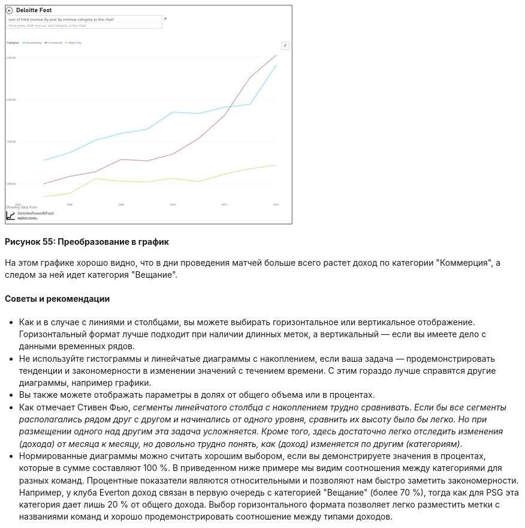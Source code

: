![](media/power-bi-visualization-best-practices/power-bi-deloite2.png)

**Рисунок 55: Преобразование в график**

На этом графике хорошо видно, что в дни проведения матчей больше всего растет доход по категории "Коммерция", а следом за ней идет категория "Вещание".

#### <a name="best-practices"></a>Советы и рекомендации
* Как и в случае с линиями и столбцами, вы можете выбирать горизонтальное или вертикальное отображение.   Горизонтальный формат лучше подходит при наличии длинных меток, а вертикальный — если вы имеете дело с данными временных рядов.  
* Не используйте гистограммы и линейчатые диаграммы с накоплением, если ваша задача — продемонстрировать тенденции и закономерности в изменении значений с течением времени.  С этим гораздо лучше справятся другие диаграммы, например графики.
* Вы также можете отображать параметры в долях от общего объема или в процентах.  
* Как отмечает Стивен Фью, *сегменты линейчатого столбца с накоплением трудно сравнивать. Если бы все сегменты располагались рядом друг с другом и начинались от одного уровня, сравнить их высоту было бы легко. Но при размещении одного над другим эта задача усложняется. Кроме того, здесь достаточно легко отследить изменения (дохода) от месяца к месяцу, но довольно трудно понять, как (доход) изменяется по другим (категориям)*.  
* Нормированные диаграммы можно считать хорошим выбором, если вы демонстрируете значения в процентах, которые в сумме составляют 100 %.  В приведенном ниже примере мы видим соотношения между категориями для разных команд.  Процентные показатели являются относительными и позволяют нам быстро заметить закономерности. Например, у клуба Everton доход связан в первую очередь с категорией "Вещание" (более 70 %), тогда как для PSG эта категория дает лишь 20 % от общего дохода.  Выбор горизонтального формата позволяет легко разместить метки с названиями команд и хорошо продемонстрировать соотношение между типами доходов.
  